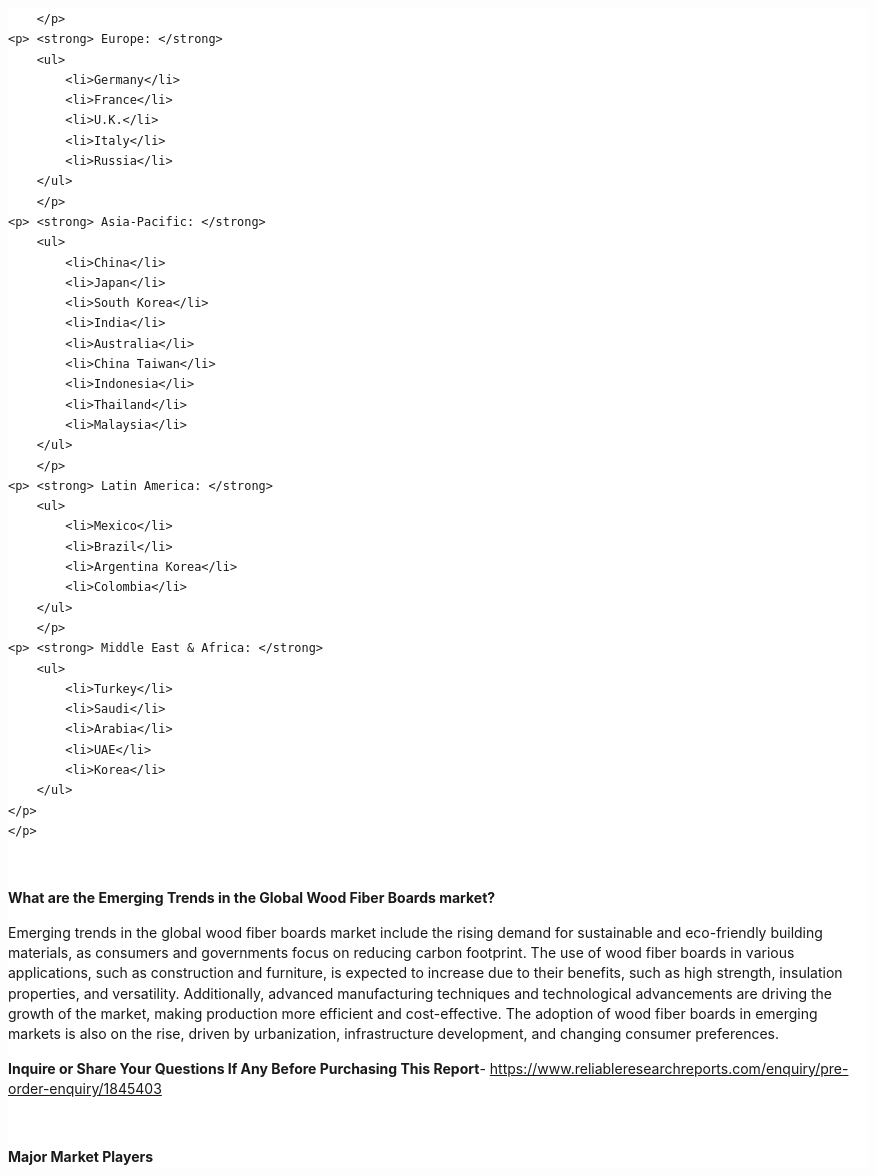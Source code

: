         </p> 
    <p> <strong> Europe: </strong>
        <ul>
            <li>Germany</li>
            <li>France</li>
            <li>U.K.</li>
            <li>Italy</li>
            <li>Russia</li>
        </ul>
        </p> 
    <p> <strong> Asia-Pacific: </strong>
        <ul>
            <li>China</li>
            <li>Japan</li>
            <li>South Korea</li>
            <li>India</li>
            <li>Australia</li>
            <li>China Taiwan</li>
            <li>Indonesia</li>
            <li>Thailand</li>
            <li>Malaysia</li>
        </ul>
        </p> 
    <p> <strong> Latin America: </strong>
        <ul>
            <li>Mexico</li>
            <li>Brazil</li>
            <li>Argentina Korea</li>
            <li>Colombia</li>
        </ul>
        </p> 
    <p> <strong> Middle East & Africa: </strong>
        <ul>
            <li>Turkey</li>
            <li>Saudi</li>
            <li>Arabia</li>
            <li>UAE</li>
            <li>Korea</li>
        </ul>
    </p>
    </p>
<p>&nbsp;</p>
<p><strong>What are the Emerging Trends in the Global Wood Fiber Boards market?</strong></p>
<p><p>Emerging trends in the global wood fiber boards market include the rising demand for sustainable and eco-friendly building materials, as consumers and governments focus on reducing carbon footprint. The use of wood fiber boards in various applications, such as construction and furniture, is expected to increase due to their benefits, such as high strength, insulation properties, and versatility. Additionally, advanced manufacturing techniques and technological advancements are driving the growth of the market, making production more efficient and cost-effective. The adoption of wood fiber boards in emerging markets is also on the rise, driven by urbanization, infrastructure development, and changing consumer preferences.</p></p>
<p><strong>Inquire or Share Your Questions If Any Before Purchasing This Report</strong>- <a href="https://www.reliableresearchreports.com/enquiry/pre-order-enquiry/1845403">https://www.reliableresearchreports.com/enquiry/pre-order-enquiry/1845403</a></p>
<p>&nbsp;</p>
<p><strong>Major Market Players</strong></p>